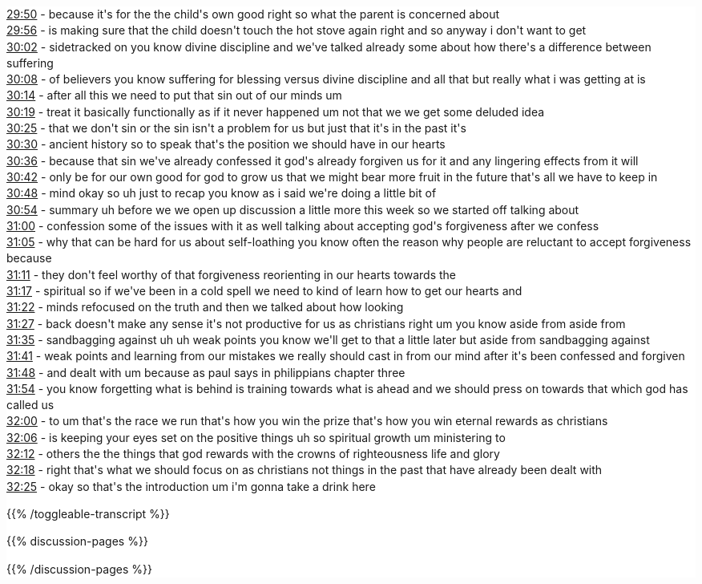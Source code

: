 <a href="https://www.youtube.com/watch?v=7bNd_L2O4qA&t=1790">29:50</a> - because it's for the the child's own good right so what the parent is concerned about<br/>
<a href="https://www.youtube.com/watch?v=7bNd_L2O4qA&t=1796">29:56</a> - is making sure that the child doesn't touch the hot stove again right and so anyway i don't want to get<br/>
<a href="https://www.youtube.com/watch?v=7bNd_L2O4qA&t=1802">30:02</a> - sidetracked on you know divine discipline and we've talked already some about how there's a difference between suffering<br/>
<a href="https://www.youtube.com/watch?v=7bNd_L2O4qA&t=1808">30:08</a> - of believers you know suffering for blessing versus divine discipline and all that but really what i was getting at is<br/>
<a href="https://www.youtube.com/watch?v=7bNd_L2O4qA&t=1814">30:14</a> - after all this we need to put that sin out of our minds um<br/>
<a href="https://www.youtube.com/watch?v=7bNd_L2O4qA&t=1819">30:19</a> - treat it basically functionally as if it never happened um not that we we get some deluded idea<br/>
<a href="https://www.youtube.com/watch?v=7bNd_L2O4qA&t=1825">30:25</a> - that we don't sin or the sin isn't a problem for us but just that it's in the past it's<br/>
<a href="https://www.youtube.com/watch?v=7bNd_L2O4qA&t=1830">30:30</a> - ancient history so to speak that's the position we should have in our hearts<br/>
<a href="https://www.youtube.com/watch?v=7bNd_L2O4qA&t=1836">30:36</a> - because that sin we've already confessed it god's already forgiven us for it and any lingering effects from it will<br/>
<a href="https://www.youtube.com/watch?v=7bNd_L2O4qA&t=1842">30:42</a> - only be for our own good for god to grow us that we might bear more fruit in the future that's all we have to keep in<br/>
<a href="https://www.youtube.com/watch?v=7bNd_L2O4qA&t=1848">30:48</a> - mind okay so uh just to recap you know as i said we're doing a little bit of<br/>
<a href="https://www.youtube.com/watch?v=7bNd_L2O4qA&t=1854">30:54</a> - summary uh before we we open up discussion a little more this week so we started off talking about<br/>
<a href="https://www.youtube.com/watch?v=7bNd_L2O4qA&t=1860">31:00</a> - confession some of the issues with it as well talking about accepting god's forgiveness after we confess<br/>
<a href="https://www.youtube.com/watch?v=7bNd_L2O4qA&t=1865">31:05</a> - why that can be hard for us about self-loathing you know often the reason why people are reluctant to accept forgiveness because<br/>
<a href="https://www.youtube.com/watch?v=7bNd_L2O4qA&t=1871">31:11</a> - they don't feel worthy of that forgiveness reorienting in our hearts towards the<br/>
<a href="https://www.youtube.com/watch?v=7bNd_L2O4qA&t=1877">31:17</a> - spiritual so if we've been in a cold spell we need to kind of learn how to get our hearts and<br/>
<a href="https://www.youtube.com/watch?v=7bNd_L2O4qA&t=1882">31:22</a> - minds refocused on the truth and then we talked about how looking<br/>
<a href="https://www.youtube.com/watch?v=7bNd_L2O4qA&t=1887">31:27</a> - back doesn't make any sense it's not productive for us as christians right um you know aside from aside from<br/>
<a href="https://www.youtube.com/watch?v=7bNd_L2O4qA&t=1895">31:35</a> - sandbagging against uh uh weak points you know we'll get to that a little later but aside from sandbagging against<br/>
<a href="https://www.youtube.com/watch?v=7bNd_L2O4qA&t=1901">31:41</a> - weak points and learning from our mistakes we really should cast in from our mind after it's been confessed and forgiven<br/>
<a href="https://www.youtube.com/watch?v=7bNd_L2O4qA&t=1908">31:48</a> - and dealt with um because as paul says in philippians chapter three<br/>
<a href="https://www.youtube.com/watch?v=7bNd_L2O4qA&t=1914">31:54</a> - you know forgetting what is behind is training towards what is ahead and we should press on towards that which god has called us<br/>
<a href="https://www.youtube.com/watch?v=7bNd_L2O4qA&t=1920">32:00</a> - to um that's the race we run that's how you win the prize that's how you win eternal rewards as christians<br/>
<a href="https://www.youtube.com/watch?v=7bNd_L2O4qA&t=1926">32:06</a> - is keeping your eyes set on the positive things uh so spiritual growth um ministering to<br/>
<a href="https://www.youtube.com/watch?v=7bNd_L2O4qA&t=1932">32:12</a> - others the the things that god rewards with the crowns of righteousness life and glory<br/>
<a href="https://www.youtube.com/watch?v=7bNd_L2O4qA&t=1938">32:18</a> - right that's what we should focus on as christians not things in the past that have already been dealt with<br/>
<a href="https://www.youtube.com/watch?v=7bNd_L2O4qA&t=1945">32:25</a> - okay so that's the introduction um i'm gonna take a drink here<br/>

{{% /toggleable-transcript %}}

{{% discussion-pages %}}

{{% /discussion-pages %}}



